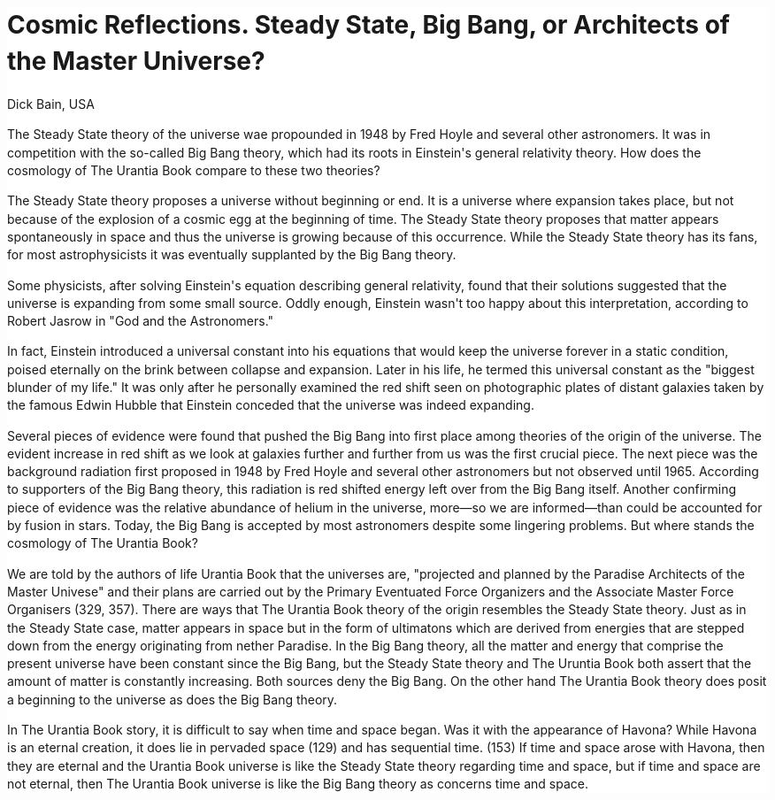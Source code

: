 # Cosmic Reflections. Steady State, Big Bang, or Architects of the Master Universe?

Dick Bain, USA

The Steady State theory of the universe wae propounded in 1948 by Fred Hoyle and several other astronomers. It was in competition with the so-called Big Bang theory, which had its roots in Einstein's general relativity theory. How does the cosmology of The Urantia Book compare to these two theories?

The Steady State theory proposes a universe without beginning or end. It is a universe where expansion takes place, but not because of the explosion of a cosmic egg at the beginning of time. The Steady State theory proposes that matter appears spontaneously in space and thus the universe is growing because of this occurrence. While the Steady State theory has its fans, for most astrophysicists it was eventually supplanted by the Big Bang theory.

Some physicists, after solving Einstein's equation describing general relativity, found that their solutions suggested that the universe is expanding from some small source. Oddly enough, Einstein wasn't too happy about this interpretation, according to Robert Jasrow in "God and the Astronomers."

In fact, Einstein introduced a universal constant into his equations that would keep the universe forever in a static condition, poised eternally on the brink between collapse and expansion. Later in his life, he termed this universal constant as the "biggest blunder of my life." It was only after he personally examined the red shift seen on photographic plates of distant galaxies taken by the famous Edwin Hubble that Einstein conceded that the universe was indeed expanding.

Several pieces of evidence were found that pushed the Big Bang into first place among theories of the origin of the universe. The evident increase in red shift as we look at galaxies further and further from us was the first crucial piece. The next piece was the background radiation first proposed in 1948 by Fred Hoyle and several other astronomers but not observed until 1965. According to supporters of the Big Bang theory, this radiation is red shifted energy left over from the Big Bang itself. Another confirming piece of evidence was the relative abundance of helium in the universe, more—so we are informed—than could be accounted for by fusion in stars. Today, the Big Bang is accepted by most astronomers despite some lingering problems. But where stands the cosmology of The Urantia Book?

We are told by the authors of life Urantia Book that the universes are, "projected and planned by the Paradise Architects of the Master Univese" and their plans are carried out by the Primary Eventuated Force Organizers and the Associate Master Force Organisers (329, 357). There are ways that The Urantia Book theory of the origin resembles the Steady State theory. Just as in the Steady State case, matter appears in space but in the form of ultimatons which are derived from energies that are stepped down from the energy originating from nether Paradise. In the Big Bang theory, all the matter and energy that comprise the present universe have been constant since the Big Bang, but the Steady State theory and The Uruntia Book both assert that the amount of matter is constantly increasing. Both sources deny the Big Bang. On the other hand The Urantia Book theory does posit a beginning to the universe as does the Big Bang theory.

In The Urantia Book story, it is difficult to say when time and space began. Was it with the appearance of Havona? While Havona is an eternal creation, it does lie in pervaded space (129) and has sequential time. (153) If time and space arose with Havona, then they are eternal and the Urantia Book universe is like the Steady State theory regarding time and space, but if time and space are not eternal, then The Urantia Book universe is like the Big Bang theory as concerns time and space.

